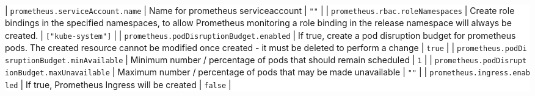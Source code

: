 | `prometheus.serviceAccount.name`                                    | Name for prometheus serviceaccount                                                                                                                                                                                                                                                                                                                                                                                                                                                                                                                                                                                                                                                                                                                                             | `""`                                                         |
| `prometheus.rbac.roleNamespaces`                                    | Create role bindings in the specified namespaces, to allow Prometheus monitoring a role binding in the release namespace will always be created.                                                                                                                                                                                                                                                                                                                                                                                                                                                                                                                                                                                                                               | `["kube-system"]`                                            |
| `prometheus.podDisruptionBudget.enabled`                            | If true, create a pod disruption budget for prometheus pods. The created resource cannot be modified once created - it must be deleted to perform a change                                                                                                                                                                                                                                                                                                                                                                                                                                                                                                                                                                                                                     | `true`                                                       |
| `prometheus.podDisruptionBudget.minAvailable`                       | Minimum number / percentage of pods that should remain scheduled                                                                                                                                                                                                                                                                                                                                                                                                                                                                                                                                                                                                                                                                                                               | `1`                                                          |
| `prometheus.podDisruptionBudget.maxUnavailable`                     | Maximum number / percentage of pods that may be made unavailable                                                                                                                                                                                                                                                                                                                                                                                                                                                                                                                                                                                                                                                                                                               | `""`                                                         |
| `prometheus.ingress.enabled`                                        | If true, Prometheus Ingress will be created                                                                                                                                                                                                                                                                                                                                                                                                                                                                                                                                                                                                                                                                                                                                    | `false`                                                      |